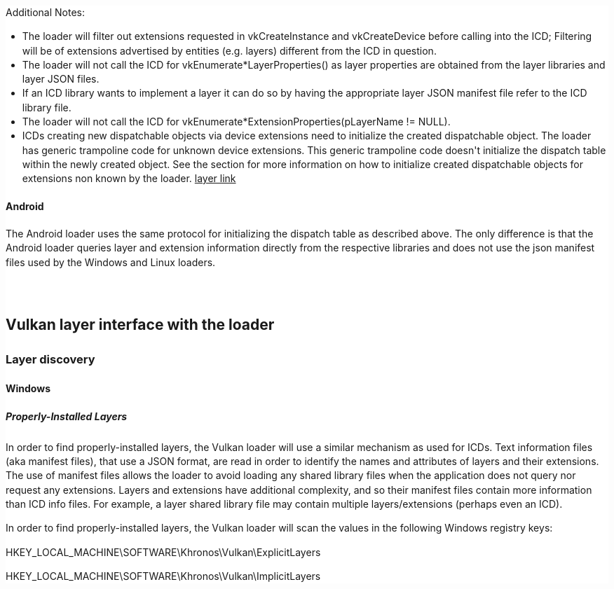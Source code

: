 Additional Notes:

- The loader will filter out extensions requested in vkCreateInstance and
vkCreateDevice before calling into the ICD; Filtering will be of extensions
advertised by entities (e.g. layers) different from the ICD in question.
- The loader will not call the ICD for vkEnumerate\*LayerProperties() as layer
properties are obtained from the layer libraries and layer JSON files.
- If an ICD library wants to implement a layer it can do so by having the
appropriate layer JSON manifest file refer to the ICD library file.
- The loader will not call the ICD for
  vkEnumerate\*ExtensionProperties(pLayerName != NULL).
- ICDs creating new dispatchable objects via device extensions need to initialize
the created dispatchable object.  The loader has generic trampoline code for unknown
device extensions.  This generic trampoline code doesn't initialize the dispatch table within
the newly created object.  See the section for more information on how to initialize created
dispatchable objects for extensions non known by the loader. [layer link](#creating-new-dispatchable-objects)

#### Android

The Android loader uses the same protocol for initializing the dispatch
table as described above. The only difference is that the Android
loader queries layer and extension information directly from the
respective libraries and does not use the json manifest files used
by the Windows and Linux loaders.

<br/>

## Vulkan layer interface with the loader ##

### Layer discovery

#### Windows

<a name="ManifestFileExample"></a>
##### Properly-Installed Layers

In order to find properly-installed layers, the Vulkan loader will use a
similar mechanism as used for ICDs. Text information files (aka manifest
files), that use a JSON format, are read in order to identify the names and
attributes of layers and their extensions. The use of manifest files allows the
loader to avoid loading any shared library files when the application does not
query nor request any extensions. Layers and extensions have additional
complexity, and so their manifest files contain more information than ICD info
files. For example, a layer shared library file may contain multiple
layers/extensions (perhaps even an ICD).

In order to find properly-installed layers, the Vulkan loader will scan the
values in the following Windows registry keys:

HKEY\_LOCAL\_MACHINE\\SOFTWARE\\Khronos\\Vulkan\\ExplicitLayers

HKEY\_LOCAL\_MACHINE\\SOFTWARE\\Khronos\\Vulkan\\ImplicitLayers
